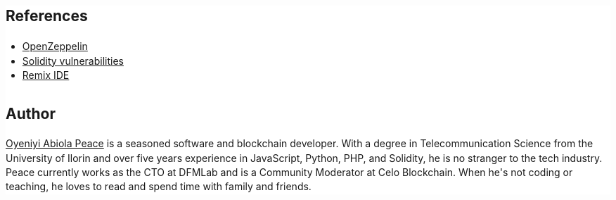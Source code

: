 
## References

- [OpenZeppelin](https://github.com/OpenZeppelin/openzeppelin-contracts)
- [Solidity vulnerabilities](https://blog.sigmaprime.io/solidity-security.html)
- [Remix IDE](http://remix.ethereum.org/)

## Author

[Oyeniyi Abiola Peace](https://twitter.com/_iamoracle) is a seasoned software and blockchain developer. With a degree in Telecommunication Science from the University of Ilorin and over five years experience in JavaScript, Python, PHP, and Solidity, he is no stranger to the tech industry. Peace currently works as the CTO at DFMLab and is a Community Moderator at Celo Blockchain. When he's not coding or teaching, he loves to read and spend time with family and friends.